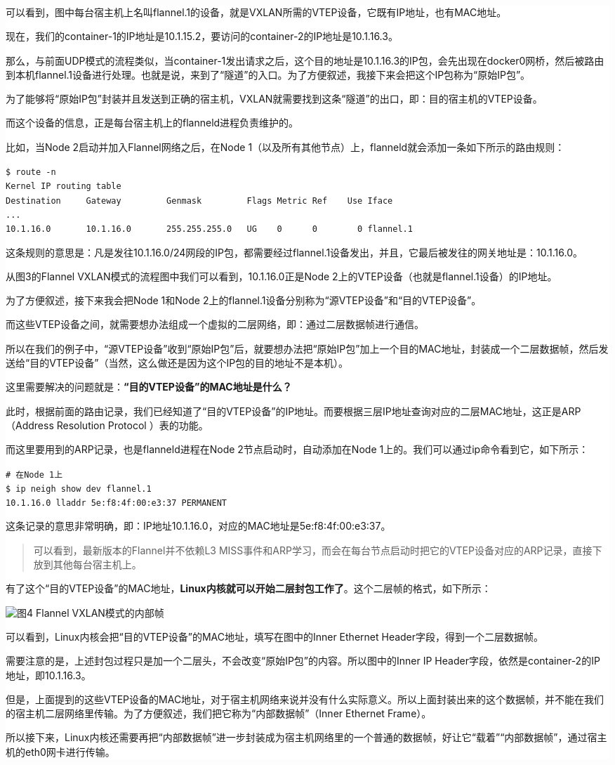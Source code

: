 可以看到，图中每台宿主机上名叫flannel.1的设备，就是VXLAN所需的VTEP设备，它既有IP地址，也有MAC地址。

现在，我们的container-1的IP地址是10.1.15.2，要访问的container-2的IP地址是10.1.16.3。

那么，与前面UDP模式的流程类似，当container-1发出请求之后，这个目的地址是10.1.16.3的IP包，会先出现在docker0网桥，然后被路由到本机flannel.1设备进行处理。也就是说，来到了“隧道”的入口。为了方便叙述，我接下来会把这个IP包称为“原始IP包”。

为了能够将“原始IP包”封装并且发送到正确的宿主机，VXLAN就需要找到这条“隧道”的出口，即：目的宿主机的VTEP设备。

而这个设备的信息，正是每台宿主机上的flanneld进程负责维护的。

比如，当Node 2启动并加入Flannel网络之后，在Node 1（以及所有其他节点）上，flanneld就会添加一条如下所示的路由规则：

```
$ route -n
Kernel IP routing table
Destination     Gateway         Genmask         Flags Metric Ref    Use Iface
...
10.1.16.0       10.1.16.0       255.255.255.0   UG    0      0        0 flannel.1
```

这条规则的意思是：凡是发往10.1.16.0/24网段的IP包，都需要经过flannel.1设备发出，并且，它最后被发往的网关地址是：10.1.16.0。

从图3的Flannel VXLAN模式的流程图中我们可以看到，10.1.16.0正是Node 2上的VTEP设备（也就是flannel.1设备）的IP地址。

为了方便叙述，接下来我会把Node 1和Node 2上的flannel.1设备分别称为“源VTEP设备”和“目的VTEP设备”。

而这些VTEP设备之间，就需要想办法组成一个虚拟的二层网络，即：通过二层数据帧进行通信。

所以在我们的例子中，“源VTEP设备”收到“原始IP包”后，就要想办法把“原始IP包”加上一个目的MAC地址，封装成一个二层数据帧，然后发送给“目的VTEP设备”（当然，这么做还是因为这个IP包的目的地址不是本机）。

这里需要解决的问题就是：**“目的VTEP设备”的MAC地址是什么？**

此时，根据前面的路由记录，我们已经知道了“目的VTEP设备”的IP地址。而要根据三层IP地址查询对应的二层MAC地址，这正是ARP（Address Resolution Protocol ）表的功能。

而这里要用到的ARP记录，也是flanneld进程在Node 2节点启动时，自动添加在Node 1上的。我们可以通过ip命令看到它，如下所示：

```
# 在Node 1上
$ ip neigh show dev flannel.1
10.1.16.0 lladdr 5e:f8:4f:00:e3:37 PERMANENT
```

这条记录的意思非常明确，即：IP地址10.1.16.0，对应的MAC地址是5e:f8:4f:00:e3:37。

> 可以看到，最新版本的Flannel并不依赖L3 MISS事件和ARP学习，而会在每台节点启动时把它的VTEP设备对应的ARP记录，直接下放到其他每台宿主机上。

有了这个“目的VTEP设备”的MAC地址，**Linux内核就可以开始二层封包工作了**。这个二层帧的格式，如下所示：

![](<https://static001.geekbang.org/resource/image/f2/55/f208fba66d2b58405864882342b23255.jpg?wh=799*179> "图4 Flannel VXLAN模式的内部帧")

可以看到，Linux内核会把“目的VTEP设备”的MAC地址，填写在图中的Inner Ethernet Header字段，得到一个二层数据帧。

需要注意的是，上述封包过程只是加一个二层头，不会改变“原始IP包”的内容。所以图中的Inner IP Header字段，依然是container-2的IP地址，即10.1.16.3。

但是，上面提到的这些VTEP设备的MAC地址，对于宿主机网络来说并没有什么实际意义。所以上面封装出来的这个数据帧，并不能在我们的宿主机二层网络里传输。为了方便叙述，我们把它称为“内部数据帧”（Inner Ethernet Frame）。

所以接下来，Linux内核还需要再把“内部数据帧”进一步封装成为宿主机网络里的一个普通的数据帧，好让它“载着”“内部数据帧”，通过宿主机的eth0网卡进行传输。
